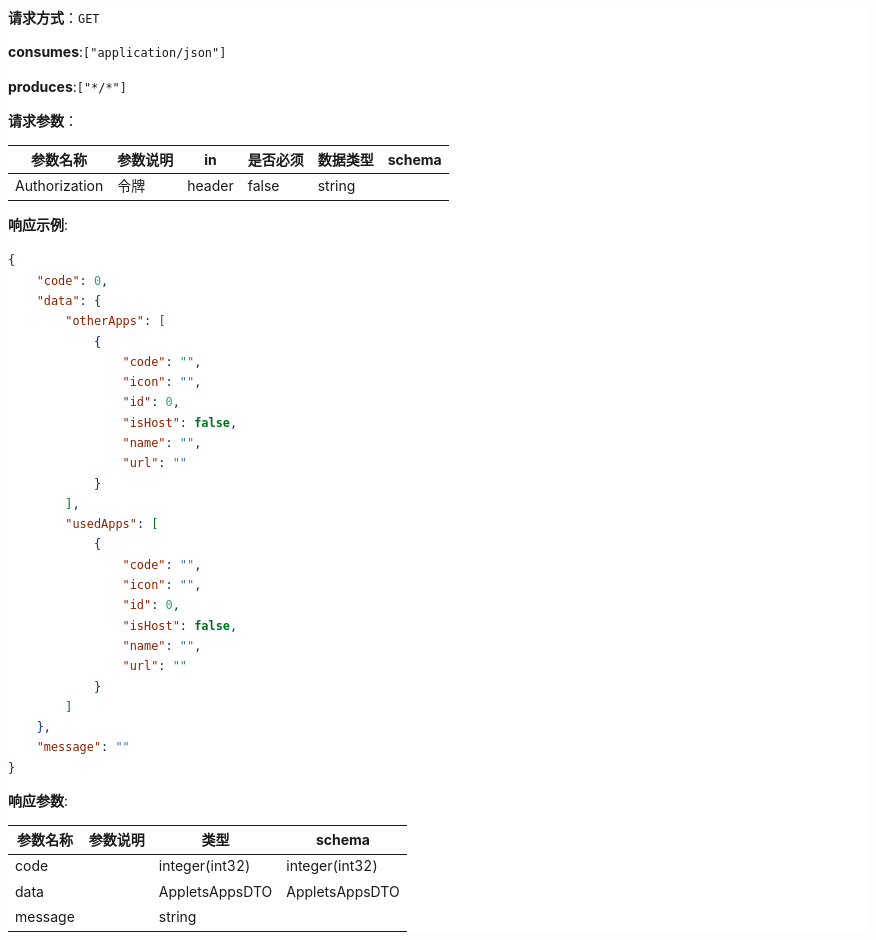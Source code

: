 **请求方式**：`GET`


**consumes**:`["application/json"]`


**produces**:`["*/*"]`



**请求参数**：

| 参数名称         | 参数说明     |     in |  是否必须      |  数据类型  |  schema  |
| ------------ | -------------------------------- |-----------|--------|----|--- |
|Authorization| 令牌  | header | false |string  |    |

**响应示例**:

```json
{
	"code": 0,
	"data": {
		"otherApps": [
			{
				"code": "",
				"icon": "",
				"id": 0,
				"isHost": false,
				"name": "",
				"url": ""
			}
		],
		"usedApps": [
			{
				"code": "",
				"icon": "",
				"id": 0,
				"isHost": false,
				"name": "",
				"url": ""
			}
		]
	},
	"message": ""
}
```

**响应参数**:


| 参数名称         | 参数说明                             |    类型 |  schema |
| ------------ | -------------------|-------|----------- |
|code|   |integer(int32)  | integer(int32)   |
|data|   |AppletsAppsDTO  | AppletsAppsDTO   |
|message|   |string  |    |
